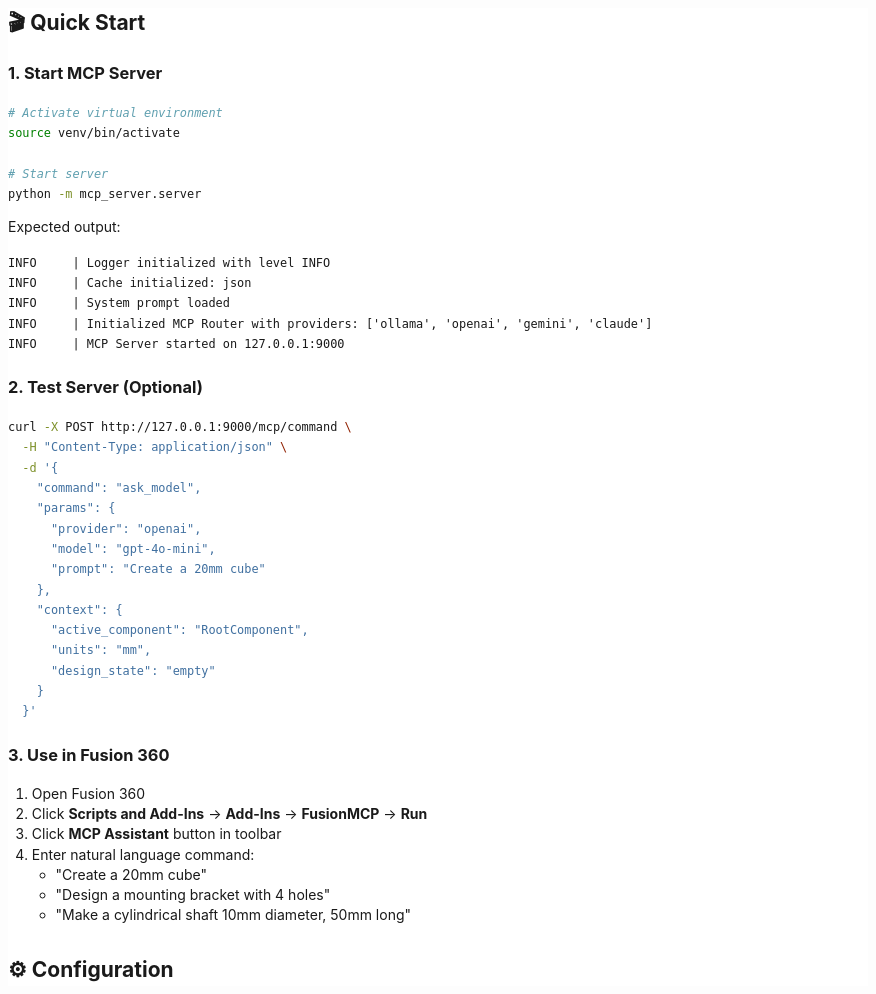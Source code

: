 ## 🎬 Quick Start

### 1. Start MCP Server

```bash
# Activate virtual environment
source venv/bin/activate

# Start server
python -m mcp_server.server
```

Expected output:
```
INFO     | Logger initialized with level INFO
INFO     | Cache initialized: json
INFO     | System prompt loaded
INFO     | Initialized MCP Router with providers: ['ollama', 'openai', 'gemini', 'claude']
INFO     | MCP Server started on 127.0.0.1:9000
```

### 2. Test Server (Optional)

```bash
curl -X POST http://127.0.0.1:9000/mcp/command \
  -H "Content-Type: application/json" \
  -d '{
    "command": "ask_model",
    "params": {
      "provider": "openai",
      "model": "gpt-4o-mini",
      "prompt": "Create a 20mm cube"
    },
    "context": {
      "active_component": "RootComponent",
      "units": "mm",
      "design_state": "empty"
    }
  }'
```

### 3. Use in Fusion 360

1. Open Fusion 360
2. Click **Scripts and Add-Ins** → **Add-Ins** → **FusionMCP** → **Run**
3. Click **MCP Assistant** button in toolbar
4. Enter natural language command:
   - "Create a 20mm cube"
   - "Design a mounting bracket with 4 holes"
   - "Make a cylindrical shaft 10mm diameter, 50mm long"

## ⚙️ Configuration
